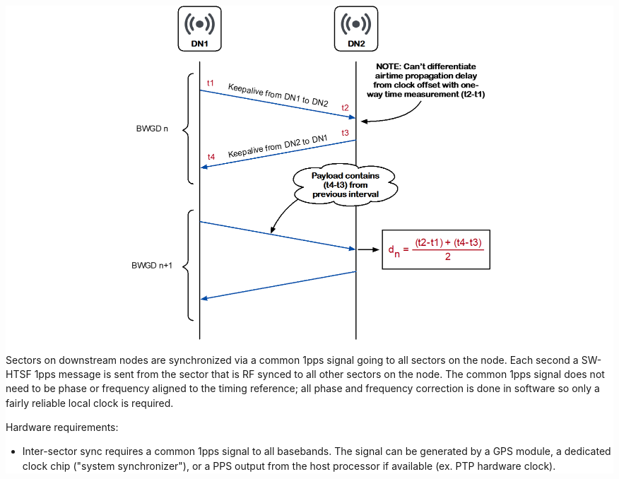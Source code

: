 <p align="center">
  <img src="../media/figures/ota_sync.png" width="512" />
</p>

Sectors on downstream nodes are synchronized via a common 1pps signal going to
all sectors on the node. Each second a SW-HTSF 1pps message is sent from the
sector that is RF synced to all other sectors on the node. The common 1pps
signal does not need to be phase or frequency aligned to the timing reference;
all phase and frequency correction is done in software so only a fairly reliable
local clock is required.

Hardware requirements:
* Inter-sector sync requires a common 1pps signal to all basebands. The signal
  can be generated by a GPS module, a dedicated clock chip ("system
  synchronizer"), or a PPS output from the host processor if available (ex.
  PTP hardware clock).
